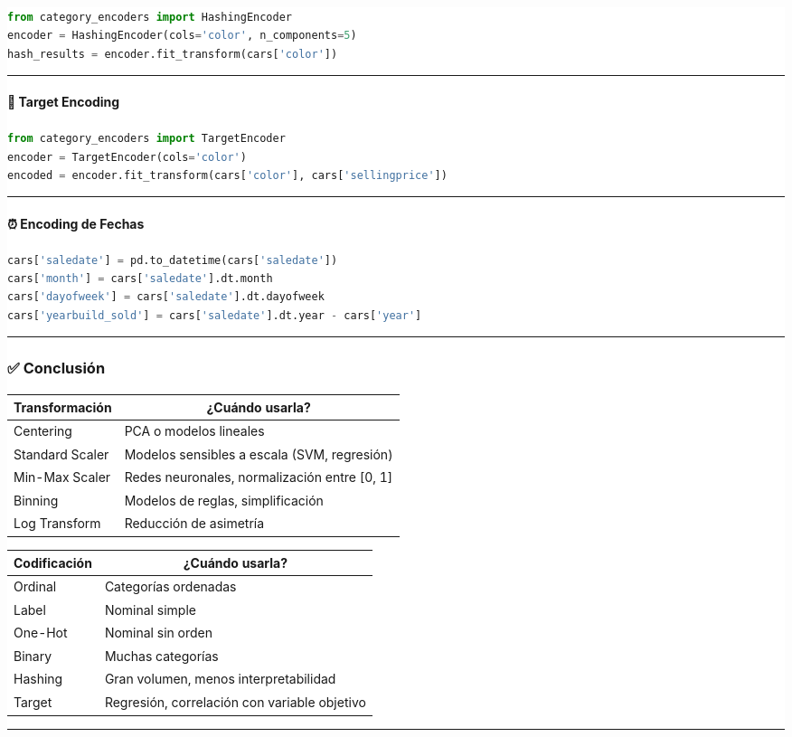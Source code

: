 ```python
from category_encoders import HashingEncoder
encoder = HashingEncoder(cols='color', n_components=5)
hash_results = encoder.fit_transform(cars['color'])
```

---

#### 🎯 Target Encoding

```python
from category_encoders import TargetEncoder
encoder = TargetEncoder(cols='color')
encoded = encoder.fit_transform(cars['color'], cars['sellingprice'])
```

---

#### ⏰ Encoding de Fechas

```python
cars['saledate'] = pd.to_datetime(cars['saledate'])
cars['month'] = cars['saledate'].dt.month
cars['dayofweek'] = cars['saledate'].dt.dayofweek
cars['yearbuild_sold'] = cars['saledate'].dt.year - cars['year']
```

---

### ✅ Conclusión

| Transformación      | ¿Cuándo usarla?                                |
|---------------------|------------------------------------------------|
| Centering           | PCA o modelos lineales                         |
| Standard Scaler     | Modelos sensibles a escala (SVM, regresión)    |
| Min-Max Scaler      | Redes neuronales, normalización entre [0, 1]  |
| Binning             | Modelos de reglas, simplificación              |
| Log Transform       | Reducción de asimetría                         |

| Codificación         | ¿Cuándo usarla?                               |
|----------------------|-----------------------------------------------|
| Ordinal              | Categorías ordenadas                          |
| Label                | Nominal simple                                |
| One-Hot              | Nominal sin orden                             |
| Binary               | Muchas categorías                             |
| Hashing              | Gran volumen, menos interpretabilidad         |
| Target               | Regresión, correlación con variable objetivo  |

---